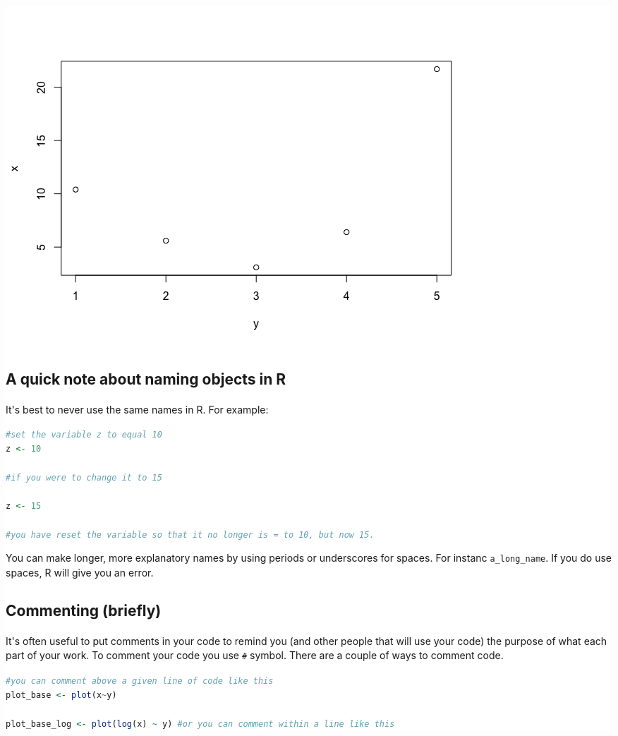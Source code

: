![](README_figs/Basic_r/README-unnamed-chunk-8-1.png)

A quick note about naming objects in R
--------------------------------------

It's best to never use the same names in R. For example:

``` r
#set the variable z to equal 10
z <- 10

#if you were to change it to 15

z <- 15

#you have reset the variable so that it no longer is = to 10, but now 15.
```

You can make longer, more explanatory names by using periods or underscores for spaces. For instanc `a_long_name`. If you do use spaces, R will give you an error.

Commenting (briefly)
--------------------

It's often useful to put comments in your code to remind you (and other people that will use your code) the purpose of what each part of your work. To comment your code you use `#` symbol. There are a couple of ways to comment code.

``` r
#you can comment above a given line of code like this
plot_base <- plot(x~y)

plot_base_log <- plot(log(x) ~ y) #or you can comment within a line like this
```

